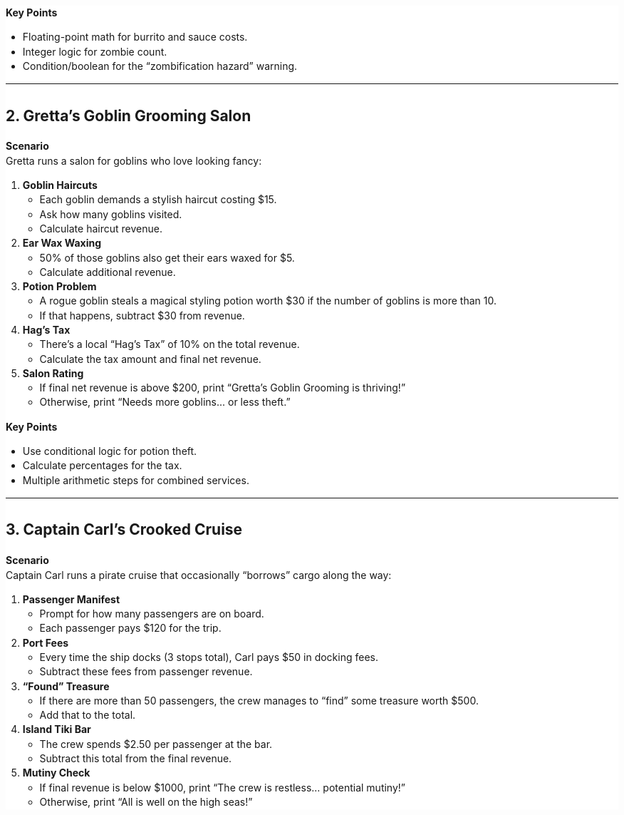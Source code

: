 **Key Points**  
- Floating-point math for burrito and sauce costs.  
- Integer logic for zombie count.  
- Condition/boolean for the “zombification hazard” warning.

---

## 2. Gretta’s Goblin Grooming Salon

**Scenario**  
Gretta runs a salon for goblins who love looking fancy:
1. **Goblin Haircuts**  
   - Each goblin demands a stylish haircut costing $15.  
   - Ask how many goblins visited.  
   - Calculate haircut revenue.
2. **Ear Wax Waxing**  
   - 50% of those goblins also get their ears waxed for $5.  
   - Calculate additional revenue.
3. **Potion Problem**  
   - A rogue goblin steals a magical styling potion worth $30 if the number of goblins is more than 10.  
   - If that happens, subtract $30 from revenue.
4. **Hag’s Tax**  
   - There’s a local “Hag’s Tax” of 10% on the total revenue.  
   - Calculate the tax amount and final net revenue.
5. **Salon Rating**  
   - If final net revenue is above $200, print “Gretta’s Goblin Grooming is thriving!”  
   - Otherwise, print “Needs more goblins... or less theft.”

**Key Points**  
- Use conditional logic for potion theft.  
- Calculate percentages for the tax.  
- Multiple arithmetic steps for combined services.

---

## 3. Captain Carl’s Crooked Cruise

**Scenario**  
Captain Carl runs a pirate cruise that occasionally “borrows” cargo along the way:
1. **Passenger Manifest**  
   - Prompt for how many passengers are on board.  
   - Each passenger pays $120 for the trip.
2. **Port Fees**  
   - Every time the ship docks (3 stops total), Carl pays $50 in docking fees.  
   - Subtract these fees from passenger revenue.
3. **“Found” Treasure**  
   - If there are more than 50 passengers, the crew manages to “find” some treasure worth $500.  
   - Add that to the total.
4. **Island Tiki Bar**  
   - The crew spends $2.50 per passenger at the bar.  
   - Subtract this total from the final revenue.
5. **Mutiny Check**  
   - If final revenue is below $1000, print “The crew is restless... potential mutiny!”  
   - Otherwise, print “All is well on the high seas!”
